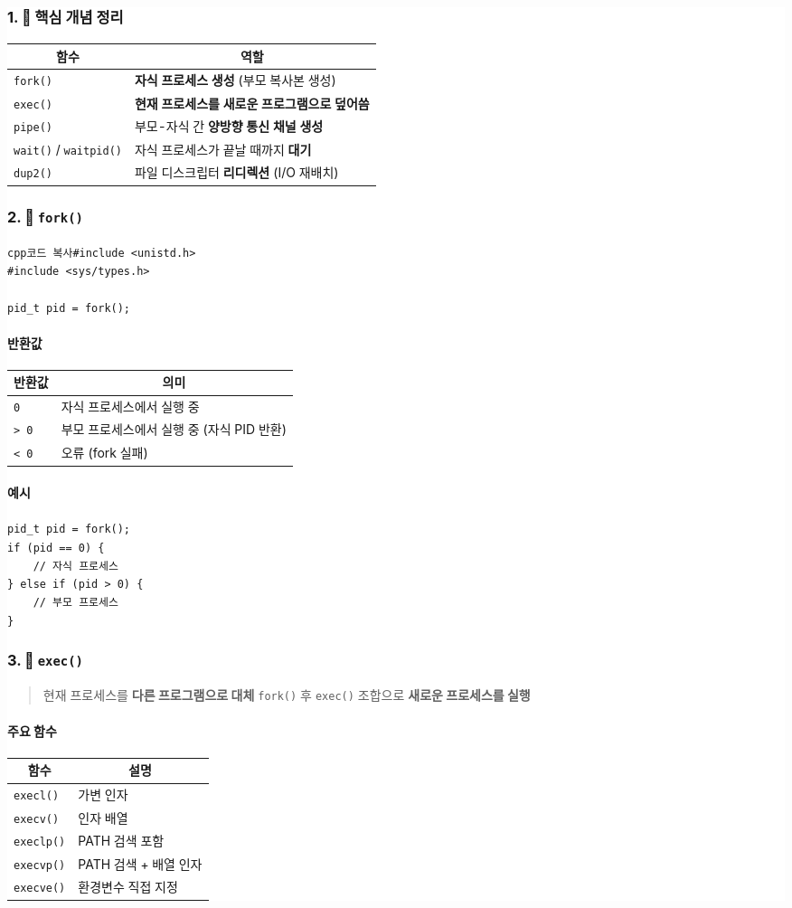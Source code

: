 ### 1. 🎯 핵심 개념 정리

| 함수                   | 역할                                           |
| ---------------------- | ---------------------------------------------- |
| `fork()`               | **자식 프로세스 생성** (부모 복사본 생성)      |
| `exec()`               | **현재 프로세스를 새로운 프로그램으로 덮어씀** |
| `pipe()`               | 부모-자식 간 **양방향 통신 채널 생성**         |
| `wait()` / `waitpid()` | 자식 프로세스가 끝날 때까지 **대기**           |
| `dup2()`               | 파일 디스크립터 **리디렉션** (I/O 재배치)      |

### 2. 🧬 `fork()`

```
cpp코드 복사#include <unistd.h>
#include <sys/types.h>

pid_t pid = fork();
```

#### 반환값

| 반환값 | 의미                                      |
| ------ | ----------------------------------------- |
| `0`    | 자식 프로세스에서 실행 중                 |
| `> 0`  | 부모 프로세스에서 실행 중 (자식 PID 반환) |
| `< 0`  | 오류 (fork 실패)                          |

#### 예시

```
pid_t pid = fork();
if (pid == 0) {
    // 자식 프로세스
} else if (pid > 0) {
    // 부모 프로세스
}
```

### 3. 🚀 `exec()`

> 현재 프로세스를 **다른 프로그램으로 대체**
>  `fork()` 후 `exec()` 조합으로 **새로운 프로세스를 실행**

#### 주요 함수

| 함수       | 설명                  |
| ---------- | --------------------- |
| `execl()`  | 가변 인자             |
| `execv()`  | 인자 배열             |
| `execlp()` | PATH 검색 포함        |
| `execvp()` | PATH 검색 + 배열 인자 |
| `execve()` | 환경변수 직접 지정    |
